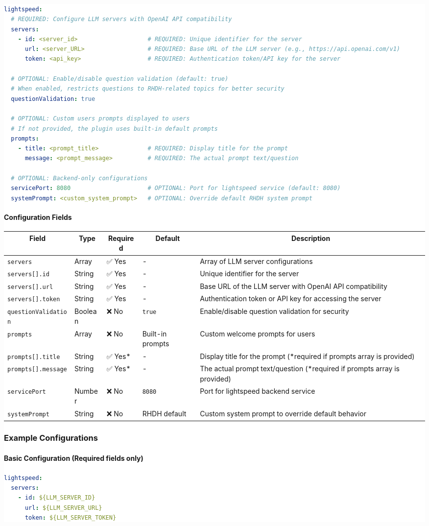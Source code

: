  ```yaml
  lightspeed:
    # REQUIRED: Configure LLM servers with OpenAI API compatibility
    servers:
      - id: <server_id>                    # REQUIRED: Unique identifier for the server
        url: <server_URL>                  # REQUIRED: Base URL of the LLM server (e.g., https://api.openai.com/v1)
        token: <api_key>                   # REQUIRED: Authentication token/API key for the server
    
    # OPTIONAL: Enable/disable question validation (default: true)
    # When enabled, restricts questions to RHDH-related topics for better security
    questionValidation: true
    
    # OPTIONAL: Custom users prompts displayed to users
    # If not provided, the plugin uses built-in default prompts
    prompts:
      - title: <prompt_title>              # REQUIRED: Display title for the prompt
        message: <prompt_message>          # REQUIRED: The actual prompt text/question
    
    # OPTIONAL: Backend-only configurations
    servicePort: 8080                      # OPTIONAL: Port for lightspeed service (default: 8080)
    systemPrompt: <custom_system_prompt>   # OPTIONAL: Override default RHDH system prompt
  ```

  #### Configuration Fields

  | Field | Type | Required | Default | Description |
  |-------|------|----------|---------|-------------|
  | `servers` | Array | ✅ Yes | - | Array of LLM server configurations |
  | `servers[].id` | String | ✅ Yes | - | Unique identifier for the server |
  | `servers[].url` | String | ✅ Yes | - | Base URL of the LLM server with OpenAI API compatibility |
  | `servers[].token` | String | ✅ Yes | - | Authentication token or API key for accessing the server |
  | `questionValidation` | Boolean | ❌ No | `true` | Enable/disable question validation for security |
  | `prompts` | Array | ❌ No | Built-in prompts | Custom welcome prompts for users |
  | `prompts[].title` | String | ✅ Yes* | - | Display title for the prompt (*required if prompts array is provided) |
  | `prompts[].message` | String | ✅ Yes* | - | The actual prompt text/question (*required if prompts array is provided) |
  | `servicePort` | Number | ❌ No | `8080` | Port for lightspeed backend service |
  | `systemPrompt` | String | ❌ No | RHDH default | Custom system prompt to override default behavior |

  ### Example Configurations

  #### Basic Configuration (Required fields only)
  ```yaml
  lightspeed:
    servers:
      - id: ${LLM_SERVER_ID}
        url: ${LLM_SERVER_URL}
        token: ${LLM_SERVER_TOKEN}
  ```
